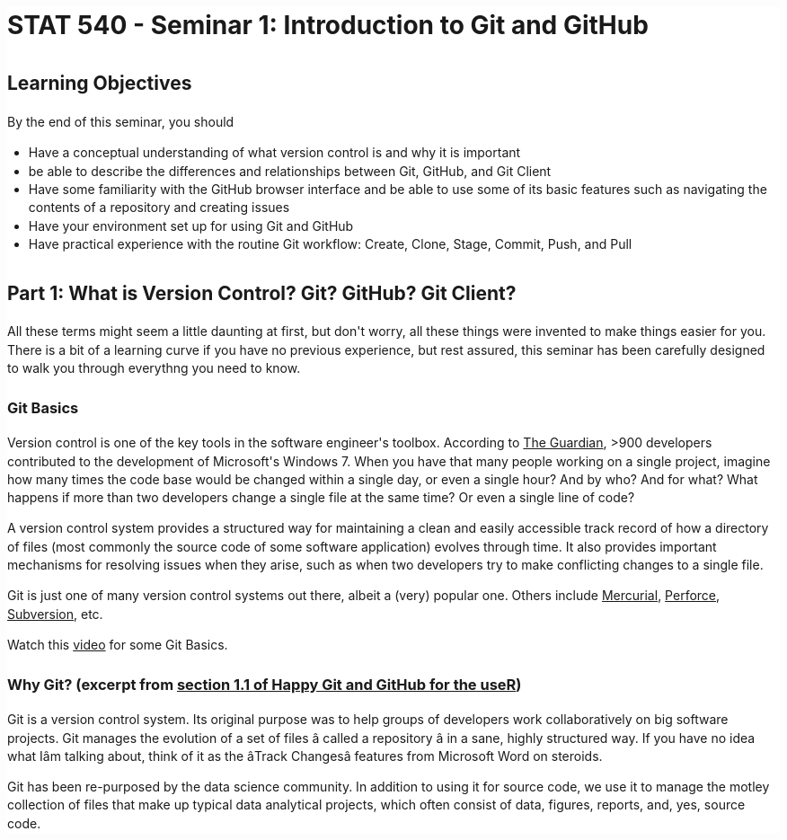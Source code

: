 
STAT 540 - Seminar 1: Introduction to Git and GitHub
====================================================

Learning Objectives
-------------------

By the end of this seminar, you should

-   Have a conceptual understanding of what version control is and why it is important
-   be able to describe the differences and relationships between Git, GitHub, and Git Client
-   Have some familiarity with the GitHub browser interface and be able to use some of its basic features such as navigating the contents of a repository and creating issues
-   Have your environment set up for using Git and GitHub
-   Have practical experience with the routine Git workflow: Create, Clone, Stage, Commit, Push, and Pull

Part 1: What is Version Control? Git? GitHub? Git Client?
---------------------------------------------------------

All these terms might seem a little daunting at first, but don't worry, all these things were invented to make things easier for you. There is a bit of a learning curve if you have no previous experience, but rest assured, this seminar has been carefully designed to walk you through everythng you need to know.

### Git Basics

Version control is one of the key tools in the software engineer's toolbox. According to [The Guardian](https://www.theguardian.com/technology/blog/2008/aug/19/howmanypeoplemakewindows7), &gt;900 developers contributed to the development of Microsoft's Windows 7. When you have that many people working on a single project, imagine how many times the code base would be changed within a single day, or even a single hour? And by who? And for what? What happens if more than two developers change a single file at the same time? Or even a single line of code?

A version control system provides a structured way for maintaining a clean and easily accessible track record of how a directory of files (most commonly the source code of some software application) evolves through time. It also provides important mechanisms for resolving issues when they arise, such as when two developers try to make conflicting changes to a single file.

Git is just one of many version control systems out there, albeit a (very) popular one. Others include [Mercurial](https://www.mercurial-scm.org/), [Perforce](https://www.perforce.com/), [Subversion](https://subversion.apache.org/), etc.

Watch this [video](https://git-scm.com/video/what-is-version-control) for some Git Basics.

### Why Git? (excerpt from [section 1.1 of Happy Git and GitHub for the useR](http://happygitwithr.com/big-picture.html#why-git))

Git is a version control system. Its original purpose was to help groups of developers work collaboratively on big software projects. Git manages the evolution of a set of files â called a repository â in a sane, highly structured way. If you have no idea what Iâm talking about, think of it as the âTrack Changesâ features from Microsoft Word on steroids.

Git has been re-purposed by the data science community. In addition to using it for source code, we use it to manage the motley collection of files that make up typical data analytical projects, which often consist of data, figures, reports, and, yes, source code.
